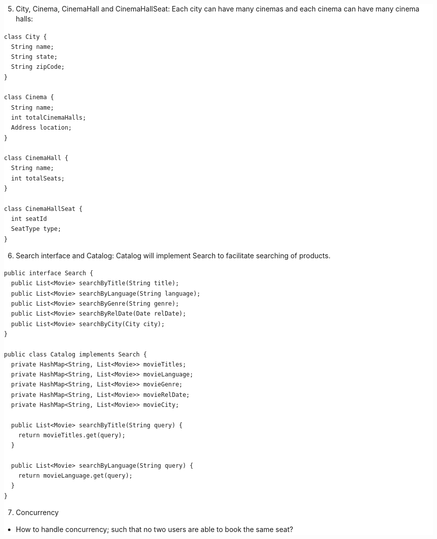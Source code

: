 ```

```

5. City, Cinema, CinemaHall and CinemaHallSeat: Each city can have many cinemas and each cinema can have many cinema halls:

```
class City {
  String name;
  String state;
  String zipCode;
}

class Cinema {
  String name;
  int totalCinemaHalls;
  Address location;
}

class CinemaHall {
  String name;
  int totalSeats;
}

class CinemaHallSeat {
  int seatId
  SeatType type;
}

```

6. Search interface and Catalog: Catalog will implement Search to facilitate searching of products.

```
public interface Search {
  public List<Movie> searchByTitle(String title);
  public List<Movie> searchByLanguage(String language);
  public List<Movie> searchByGenre(String genre);
  public List<Movie> searchByRelDate(Date relDate);
  public List<Movie> searchByCity(City city);  
}

public class Catalog implements Search {
  private HashMap<String, List<Movie>> movieTitles;
  private HashMap<String, List<Movie>> movieLanguage;
  private HashMap<String, List<Movie>> movieGenre;
  private HashMap<String, List<Movie>> movieRelDate;
  private HashMap<String, List<Movie>> movieCity;

  public List<Movie> searchByTitle(String query) {
    return movieTitles.get(query);
  }

  public List<Movie> searchByLanguage(String query) {
    return movieLanguage.get(query);
  }
}
```
7. Concurrency
* How to handle concurrency; such that no two users are able to book the same seat?
